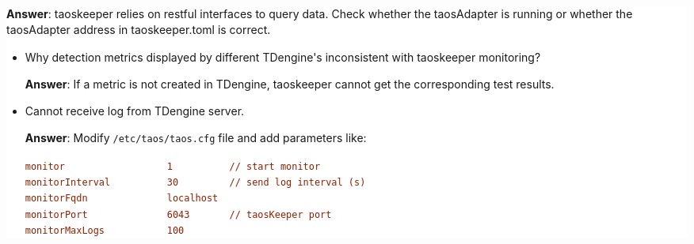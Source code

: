   **Answer**: taoskeeper relies on restful interfaces to query data. Check whether the taosAdapter is running or whether
  the taosAdapter address in taoskeeper.toml is correct.

* Why detection metrics displayed by different TDengine's inconsistent with taoskeeper monitoring?

  **Answer**: If a metric is not created in TDengine, taoskeeper cannot get the corresponding test results.

* Cannot receive log from TDengine server.
  
  **Answer**: Modify `/etc/taos/taos.cfg` file and add parameters like:

  ```cfg
  monitor                  1          // start monitor
  monitorInterval          30         // send log interval (s)
  monitorFqdn              localhost 
  monitorPort              6043       // taosKeeper port
  monitorMaxLogs           100
  ```
